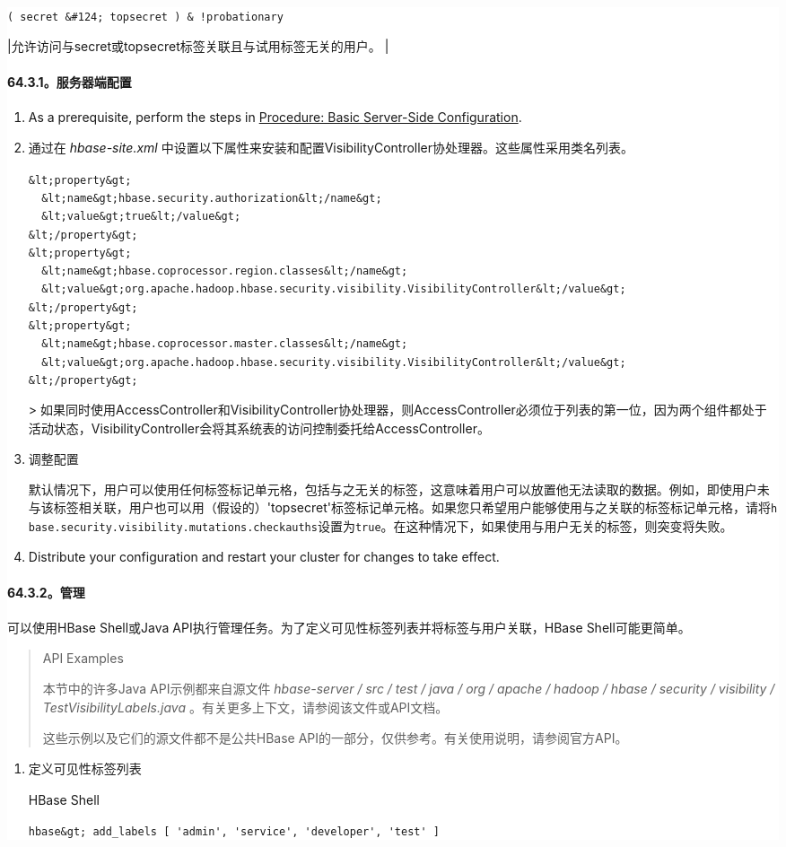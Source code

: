 ```
( secret &#124; topsecret ) & !probationary 
```

|允许访问与secret或topsecret标签关联且与试用标签无关的用户。 |

#### 64.3.1。服务器端配置

1.  As a prerequisite, perform the steps in [Procedure: Basic Server-Side Configuration](#security.data.basic.server.side).

2.  通过在 _hbase-site.xml_ 中设置以下属性来安装和配置VisibilityController协处理器。这些属性采用类名列表。

    ```
    &lt;property&gt;
      &lt;name&gt;hbase.security.authorization&lt;/name&gt;
      &lt;value&gt;true&lt;/value&gt;
    &lt;/property&gt;
    &lt;property&gt;
      &lt;name&gt;hbase.coprocessor.region.classes&lt;/name&gt;
      &lt;value&gt;org.apache.hadoop.hbase.security.visibility.VisibilityController&lt;/value&gt;
    &lt;/property&gt;
    &lt;property&gt;
      &lt;name&gt;hbase.coprocessor.master.classes&lt;/name&gt;
      &lt;value&gt;org.apache.hadoop.hbase.security.visibility.VisibilityController&lt;/value&gt;
    &lt;/property&gt; 
    ```

    &gt; 如果同时使用AccessController和VisibilityController协处理器，则AccessController必须位于列表的第一位，因为两个组件都处于活动状态，VisibilityController会将其系统表的访问控制委托给AccessController。

3.  调整配置

    默认情况下，用户可以使用任何标签标记单元格，包括与之无关的标签，这意味着用户可以放置他无法读取的数据。例如，即使用户未与该标签相关联，用户也可以用（假设的）'topsecret'标签标记单元格。如果您只希望用户能够使用与之关联的标签标记单元格，请将`hbase.security.visibility.mutations.checkauths`设置为`true`。在这种情况下，如果使用与用户无关的标签，则突变将失败。

4.  Distribute your configuration and restart your cluster for changes to take effect.

#### 64.3.2。管理

可以使用HBase Shell或Java API执行管理任务。为了定义可见性标签列表并将标签与用户关联，HBase Shell可能更简单。

> API Examples
> 
> 本节中的许多Java API示例都来自源文件 _hbase-server / src / test / java / org / apache / hadoop / hbase / security / visibility / TestVisibilityLabels.java_ 。有关更多上下文，请参阅该文件或API文档。
> 
> 这些示例以及它们的源文件都不是公共HBase API的一部分，仅供参考。有关使用说明，请参阅官方API。

1.  定义可见性标签列表

    HBase Shell

    ```
    hbase&gt; add_labels [ 'admin', 'service', 'developer', 'test' ] 
    ```
